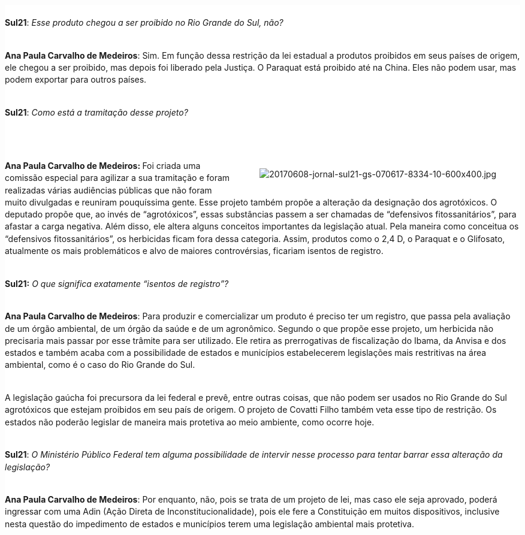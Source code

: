 <p><br />
<b>Sul21</b>: <i>Esse produto chegou a ser proibido no Rio Grande do Sul, n&atilde;o?</i></p>

<p><br />
<b>Ana Paula Carvalho de Medeiros</b>: Sim. Em fun&ccedil;&atilde;o dessa restri&ccedil;&atilde;o da lei estadual a produtos proibidos em seus pa&iacute;ses de origem, ele chegou a ser proibido, mas depois foi liberado pela Justi&ccedil;a. O Paraquat est&aacute; proibido at&eacute; na China. Eles n&atilde;o podem usar, mas podem exportar para outros pa&iacute;ses.</p>

<p><br />
<b>Sul21</b>: <i>Como est&aacute; a tramita&ccedil;&atilde;o desse projeto?</i></p>

<p><br />
&nbsp;</p>

<figure class="image" style="float:right"><img alt="20170608-jornal-sul21-gs-070617-8334-10-600x400.jpg" height="233" src="//farm5.staticflickr.com/4258/35264182106_f77346063d_b.jpg" width="350" />
<figcaption></figcaption>
</figure>

<p><b>Ana Paula Carvalho de Medeiros: </b>Foi criada uma comiss&atilde;o especial para agilizar a sua tramita&ccedil;&atilde;o e foram realizadas v&aacute;rias audi&ecirc;ncias p&uacute;blicas que n&atilde;o foram muito divulgadas e reuniram pouqu&iacute;ssima gente. Esse projeto tamb&eacute;m prop&otilde;e a altera&ccedil;&atilde;o da designa&ccedil;&atilde;o dos agrot&oacute;xicos. O deputado prop&otilde;e que, ao inv&eacute;s de &ldquo;agrot&oacute;xicos&rdquo;, essas subst&acirc;ncias passem a ser chamadas de &ldquo;defensivos fitossanit&aacute;rios&rdquo;, para afastar a carga negativa. Al&eacute;m disso, ele altera alguns conceitos importantes da legisla&ccedil;&atilde;o atual. Pela maneira como conceitua os &ldquo;defensivos fitossanit&aacute;rios&rdquo;, os herbicidas ficam fora dessa categoria. Assim, produtos como o 2,4 D, o Paraquat e o Glifosato, atualmente os mais problem&aacute;ticos e alvo de maiores controv&eacute;rsias, ficariam isentos de registro.</p>

<p><br />
<b>Sul21:</b> <i>O que significa exatamente &ldquo;isentos de registro&rdquo;?</i></p>

<p><br />
<b>Ana Paula Carvalho de Medeiros</b>: Para produzir e comercializar um produto &eacute; preciso ter um registro, que passa pela avalia&ccedil;&atilde;o de um &oacute;rg&atilde;o ambiental, de um &oacute;rg&atilde;o da sa&uacute;de e de um agron&ocirc;mico. Segundo o que prop&otilde;e esse projeto, um herbicida n&atilde;o precisaria mais passar por esse tr&acirc;mite para ser utilizado. Ele retira as prerrogativas de fiscaliza&ccedil;&atilde;o do Ibama, da Anvisa e dos estados e tamb&eacute;m acaba com a possibilidade de estados e munic&iacute;pios estabelecerem legisla&ccedil;&otilde;es mais restritivas na &aacute;rea ambiental, como &eacute; o caso do Rio Grande do Sul.</p>

<p><br />
A legisla&ccedil;&atilde;o ga&uacute;cha foi precursora da lei federal e prev&ecirc;, entre outras coisas, que n&atilde;o podem ser usados no Rio Grande do Sul agrot&oacute;xicos que estejam proibidos em seu pa&iacute;s de origem. O projeto de Covatti Filho tamb&eacute;m veta esse tipo de restri&ccedil;&atilde;o. Os estados n&atilde;o poder&atilde;o legislar de maneira mais protetiva ao meio ambiente, como ocorre hoje.</p>

<p><br />
<b>Sul21</b>: <i>O Minist&eacute;rio P&uacute;blico Federal tem alguma possibilidade de intervir nesse processo para tentar barrar essa altera&ccedil;&atilde;o da legisla&ccedil;&atilde;o?</i></p>

<p><br />
<b>Ana Paula Carvalho de Medeiros</b>: Por enquanto, n&atilde;o, pois se trata de um projeto de lei, mas caso ele seja aprovado, poder&aacute; ingressar com uma Adin (A&ccedil;&atilde;o Direta de Inconstitucionalidade), pois ele fere a Constitui&ccedil;&atilde;o em muitos dispositivos, inclusive nesta quest&atilde;o do impedimento de estados e munic&iacute;pios terem uma legisla&ccedil;&atilde;o ambiental mais protetiva.</p>
